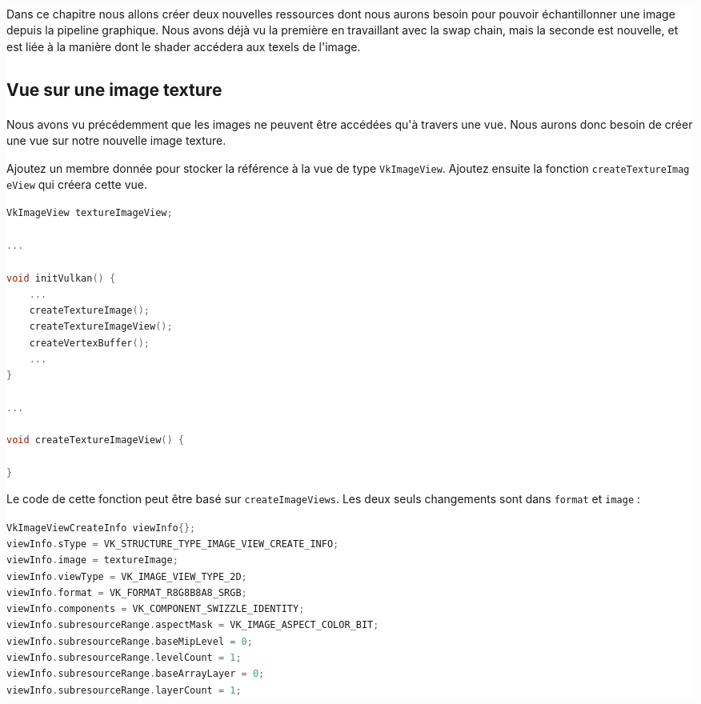 Dans ce chapitre nous allons créer deux nouvelles ressources dont nous aurons besoin pour pouvoir échantillonner une
image depuis la pipeline graphique. Nous avons déjà vu la première en travaillant avec la swap chain, mais la seconde
est nouvelle, et est liée à la manière dont le shader accédera aux texels de l'image.

## Vue sur une image texture

Nous avons vu précédemment que les images ne peuvent être accédées qu'à travers une vue. Nous aurons donc besoin de
créer une vue sur notre nouvelle image texture.

Ajoutez un membre donnée pour stocker la référence à la vue de type `VkImageView`. Ajoutez ensuite la fonction
`createTextureImageView` qui créera cette vue.

```c++
VkImageView textureImageView;

...

void initVulkan() {
    ...
    createTextureImage();
    createTextureImageView();
    createVertexBuffer();
    ...
}

...

void createTextureImageView() {

}
```

Le code de cette fonction peut être basé sur `createImageViews`. Les deux seuls changements sont dans `format` et
`image` :

```c++
VkImageViewCreateInfo viewInfo{};
viewInfo.sType = VK_STRUCTURE_TYPE_IMAGE_VIEW_CREATE_INFO;
viewInfo.image = textureImage;
viewInfo.viewType = VK_IMAGE_VIEW_TYPE_2D;
viewInfo.format = VK_FORMAT_R8G8B8A8_SRGB;
viewInfo.components = VK_COMPONENT_SWIZZLE_IDENTITY;
viewInfo.subresourceRange.aspectMask = VK_IMAGE_ASPECT_COLOR_BIT;
viewInfo.subresourceRange.baseMipLevel = 0;
viewInfo.subresourceRange.levelCount = 1;
viewInfo.subresourceRange.baseArrayLayer = 0;
viewInfo.subresourceRange.layerCount = 1;
```
